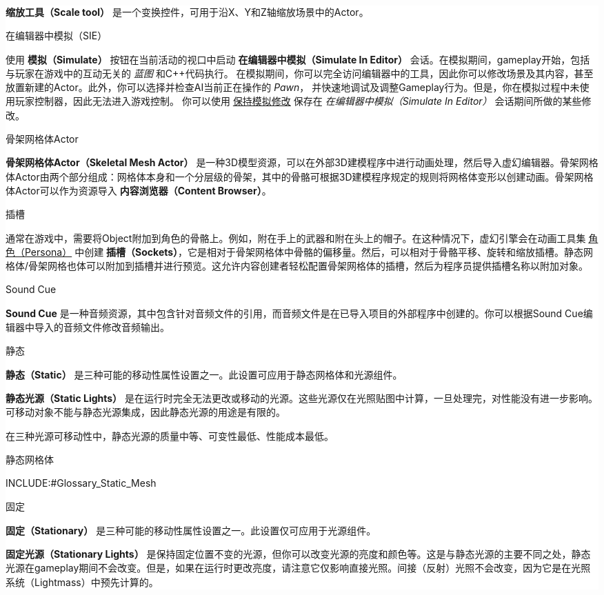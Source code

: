 **缩放工具（Scale tool）** 是一个变换控件，可用于沿X、Y和Z轴缩放场景中的Actor。





在编辑器中模拟（SIE）

使用 **模拟（Simulate）** 按钮在当前活动的视口中启动 **在编辑器中模拟（Simulate In Editor）** 会话。在模拟期间，gameplay开始，包括与玩家在游戏中的互动无关的 *蓝图* 和C++代码执行。 在模拟期间，你可以完全访问编辑器中的工具，因此你可以修改场景及其内容，甚至放置新建的Actor。此外，你可以选择并检查AI当前正在操作的 *Pawn*， 并快速地调试及调整Gameplay行为。但是，你在模拟过程中未使用玩家控制器，因此无法进入游戏控制。 你可以使用 [保持模拟修改](https://docs.unrealengine.com/zh-CN/BuildingWorlds/LevelEditor/InEditorTesting/KeepSimulationChanges/index.html) 保存在 *在编辑器中模拟（Simulate In Editor）* 会话期间所做的某些修改。





骨架网格体Actor

**骨架网格体Actor（Skeletal Mesh Actor）** 是一种3D模型资源，可以在外部3D建模程序中进行动画处理，然后导入虚幻编辑器。骨架网格体Actor由两个部分组成：网格体本身和一个分层级的骨架，其中的骨骼可根据3D建模程序规定的规则将网格体变形以创建动画。骨架网格体Actor可以作为资源导入 **内容浏览器（Content Browser）**。





插槽

通常在游戏中，需要将Object附加到角色的骨骼上。例如，附在手上的武器和附在头上的帽子。在这种情况下，虚幻引擎会在动画工具集 [角色（Persona）](https://docs.unrealengine.com/zh-CN/AnimatingObjects/SkeletalMeshAnimation/Persona/index.html) 中创建 **插槽（Sockets）**，它是相对于骨架网格体中骨骼的偏移量。然后，可以相对于骨骼平移、旋转和缩放插槽。静态网格体/骨架网格也体可以附加到插槽并进行预览。这允许内容创建者轻松配置骨架网格体的插槽，然后为程序员提供插槽名称以附加对象。





Sound Cue

**Sound Cue** 是一种音频资源，其中包含针对音频文件的引用，而音频文件是在已导入项目的外部程序中创建的。你可以根据Sound Cue编辑器中导入的音频文件修改音频输出。





静态

**静态（Static）** 是三种可能的移动性属性设置之一。此设置可应用于静态网格体和光源组件。

**静态光源（Static Lights）** 是在运行时完全无法更改或移动的光源。这些光源仅在光照贴图中计算，一旦处理完，对性能没有进一步影响。可移动对象不能与静态光源集成，因此静态光源的用途是有限的。

在三种光源可移动性中，静态光源的质量中等、可变性最低、性能成本最低。





静态网格体

INCLUDE:#Glossary_Static_Mesh





固定

**固定（Stationary）** 是三种可能的移动性属性设置之一。此设置仅可应用于光源组件。

**固定光源（Stationary Lights）** 是保持固定位置不变的光源，但你可以改变光源的亮度和颜色等。这是与静态光源的主要不同之处，静态光源在gameplay期间不会改变。但是，如果在运行时更改亮度，请注意它仅影响直接光照。间接（反射）光照不会改变，因为它是在光照系统（Lightmass）中预先计算的。
